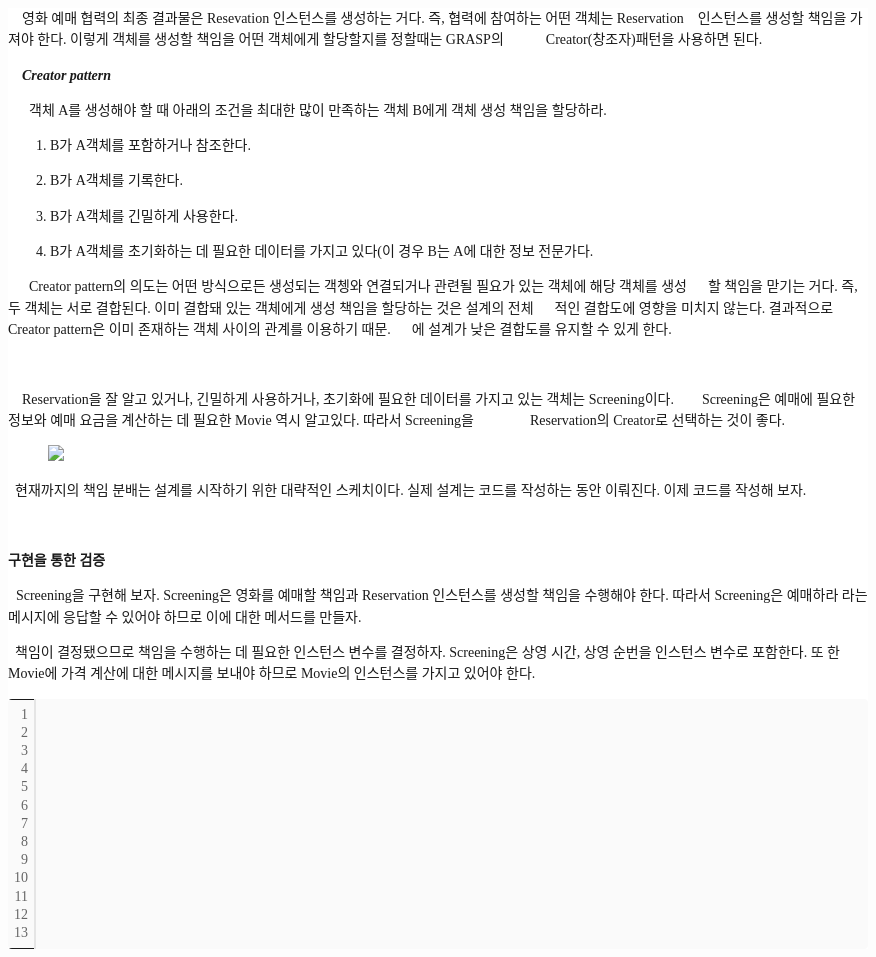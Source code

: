<p data-ke-size="size16"><span style="font-family: 'Noto Serif KR';">&nbsp; &nbsp; 영화 예매 협력의 최종 결과물은 Resevation 인스턴스를 생성하는 거다. 즉, 협력에 참여하는 어떤 객체는 Reservation&nbsp; &nbsp; 인스턴스를 생성할 책임을 가져야 한다. 이렇게 객체를 생성할 책임을 어떤 객체에게 할당할지를 정할때는 GRASP의&nbsp; &nbsp; &nbsp; &nbsp; &nbsp; &nbsp; Creator(창조자)패턴을 사용하면 된다.&nbsp;</span></p>
<p data-ke-size="size16"><span style="font-family: 'Noto Serif KR';">&nbsp; &nbsp;&nbsp;<i><b>Creator pattern</b></i></span></p>
<p data-ke-size="size16"><span style="font-family: 'Noto Serif KR';">&nbsp; &nbsp; &nbsp; 객체 A를 생성해야 할 때 아래의 조건을 최대한 많이 만족하는 객체 B에게 객체 생성 책임을 할당하라.</span></p>
<p data-ke-size="size16"><span style="font-family: 'Noto Serif KR';">&nbsp; &nbsp; &nbsp; &nbsp; 1. B가 A객체를 포함하거나 참조한다.</span></p>
<p data-ke-size="size16"><span style="font-family: 'Noto Serif KR';">&nbsp; &nbsp; &nbsp; &nbsp; 2. B가 A객체를 기록한다.</span></p>
<p data-ke-size="size16"><span style="font-family: 'Noto Serif KR';">&nbsp; &nbsp; &nbsp; &nbsp; 3. B가 A객체를 긴밀하게 사용한다.</span></p>
<p data-ke-size="size16"><span style="font-family: 'Noto Serif KR';">&nbsp; &nbsp; &nbsp; &nbsp; 4. B가 A객체를 초기화하는 데 필요한 데이터를 가지고 있다(이 경우 B는 A에 대한 정보 전문가다.</span></p>
<p data-ke-size="size16"><span style="font-family: 'Noto Serif KR';">&nbsp; &nbsp; &nbsp; Creator pattern의 의도는 어떤 방식으로든 생성되는 객쳉와 연결되거나 관련될 필요가 있는 객체에 해당 객체를 생성&nbsp; &nbsp; &nbsp; 할 책임을 맏기는 거다. 즉, 두 객체는 서로 결합된다. 이미 결합돼 있는 객체에게 생성 책임을 할당하는 것은 설계의 전체&nbsp; &nbsp; &nbsp; 적인 결합도에 영향을 미치지 않는다. 결과적으로 Creator pattern은 이미 존재하는 객체 사이의 관계를 이용하기 때문.&nbsp; &nbsp; &nbsp; 에 설계가 낮은 결합도를 유지할 수 있게 한다.</span></p>
<p data-ke-size="size16">&nbsp;</p>
<p data-ke-size="size16"><span style="font-family: 'Noto Serif KR';">&nbsp; &nbsp; Reservation을 잘 알고 있거나, 긴밀하게 사용하거나, 초기화에 필요한 데이터를 가지고 있는 객체는 Screening이다.&nbsp; &nbsp; &nbsp; &nbsp; Screening은 예매에 필요한 정보와 예매 요금을 계산하는 데 필요한 Movie 역시 알고있다. 따라서 Screening을&nbsp; &nbsp; &nbsp; &nbsp; &nbsp; &nbsp; &nbsp; &nbsp; Reservation의 Creator로 선택하는 것이 좋다.</span></p>
<p></p><figure class="imageblock alignCenter">
    <span data-lightbox="lightbox">
        <img src="/img/Q2hhcHRlciA1LiDssYXsnoQg7ZWg64u57ZWY6riw/img_5.png">
    </span>
    <figcaption></figcaption>
</figure><p></p>
<p data-ke-size="size16"><span style="font-family: 'Noto Serif KR';">&nbsp; 현재까지의 책임 분배는 설계를 시작하기 위한 대략적인 스케치이다. 실제 설계는 코드를 작성하는 동안 이뤄진다. 이제 코드를 작성해 보자.</span></p>
<p data-ke-size="size16">&nbsp;</p>
<p data-ke-size="size16"><b><span style="font-family: 'Noto Serif KR';">구현을 통한 검증</span></b></p>
<p data-ke-size="size16">&nbsp; <span style="font-family: 'Noto Serif KR';">Screening을 구현해 보자. Screening은 영화를 예매할 책임과 Reservation 인스턴스를 생성할 책임을 수행해야 한다. 따라서 Screening은 예매하라 라는 메시지에 응답할 수 있어야 하므로 이에 대한 메서드를 만들자.</span></p>
<p data-ke-size="size16"><span style="font-family: 'Noto Serif KR';">&nbsp; 책임이 결정됐으므로 책임을 수행하는 데 필요한 인스턴스 변수를 결정하자. Screening은 상영 시간, 상영 순번을 인스턴스 변수로 포함한다. 또 한 Movie에 가격 계산에 대한 메시지를 보내야 하므로 Movie의 인스턴스를 가지고 있어야 한다.</span></p>
<div class="colorscripter-code" style="color: #010101; font-family: Consolas, 'Liberation Mono', Menlo, Courier, monospace !important; position: relative !important; overflow: auto;">
<table class="colorscripter-code-table" style="margin: 0; padding: 0; border: none; background-color: #fafafa; border-radius: 4px;" cellspacing="0" cellpadding="0" data-ke-align="alignLeft">
<tbody>
<tr>
<td style="padding: 6px; border-right: 2px solid #e5e5e5;">
<div style="margin: 0; padding: 0; word-break: normal; text-align: right; color: #666; font-family: Consolas, 'Liberation Mono', Menlo, Courier, monospace !important; line-height: 130%;">
<div style="line-height: 130%;"><span style="font-family: 'Noto Serif KR';">1</span></div>
<div style="line-height: 130%;"><span style="font-family: 'Noto Serif KR';">2</span></div>
<div style="line-height: 130%;"><span style="font-family: 'Noto Serif KR';">3</span></div>
<div style="line-height: 130%;"><span style="font-family: 'Noto Serif KR';">4</span></div>
<div style="line-height: 130%;"><span style="font-family: 'Noto Serif KR';">5</span></div>
<div style="line-height: 130%;"><span style="font-family: 'Noto Serif KR';">6</span></div>
<div style="line-height: 130%;"><span style="font-family: 'Noto Serif KR';">7</span></div>
<div style="line-height: 130%;"><span style="font-family: 'Noto Serif KR';">8</span></div>
<div style="line-height: 130%;"><span style="font-family: 'Noto Serif KR';">9</span></div>
<div style="line-height: 130%;"><span style="font-family: 'Noto Serif KR';">10</span></div>
<div style="line-height: 130%;"><span style="font-family: 'Noto Serif KR';">11</span></div>
<div style="line-height: 130%;"><span style="font-family: 'Noto Serif KR';">12</span></div>
<div style="line-height: 130%;"><span style="font-family: 'Noto Serif KR';">13</span></div>